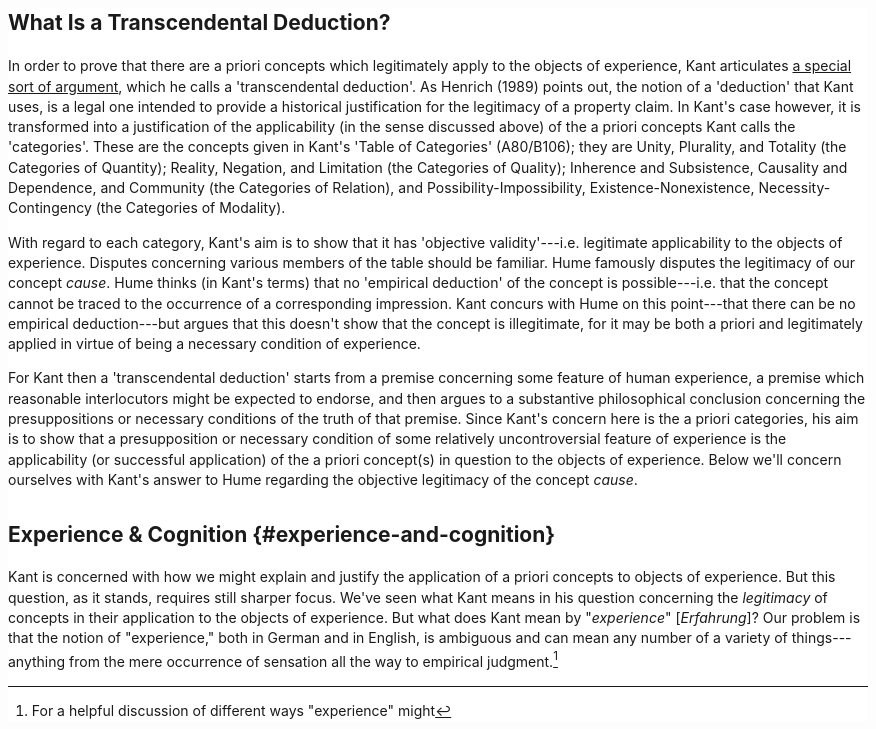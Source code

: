 ## What Is a Transcendental Deduction?

In order to prove that there are a priori concepts which legitimately
apply to the objects of experience, Kant articulates [a special sort of
argument](http://plato.stanford.edu/entries/kant-transcendental/), which
he calls a 'transcendental deduction'. As Henrich (1989) points out, the
notion of a 'deduction' that Kant uses, is a legal one intended to
provide a historical justification for the legitimacy of a property
claim. In Kant's case however, it is transformed into a justification of
the applicability (in the sense discussed above) of the a priori
concepts Kant calls the 'categories'. These are the concepts given in
Kant's 'Table of Categories' (A80/B106); they are Unity, Plurality, and
Totality (the Categories of Quantity); Reality, Negation, and Limitation
(the Categories of Quality); Inherence and Subsistence, Causality and
Dependence, and Community (the Categories of Relation), and
Possibility-Impossibility, Existence-Nonexistence, Necessity-Contingency
(the Categories of Modality).

With regard to each category, Kant's aim is to show that it has
'objective validity'---i.e. legitimate applicability to the objects of
experience. Disputes concerning various members of the table should be
familiar. Hume famously disputes the legitimacy of our concept *cause*.
Hume thinks (in Kant's terms) that no 'empirical deduction' of the
concept is possible---i.e. that the concept cannot be traced to the
occurrence of a corresponding impression. Kant concurs with Hume on this
point---that there can be no empirical deduction---but argues that this
doesn't show that the concept is illegitimate, for it may be both a
priori and legitimately applied in virtue of being a necessary condition
of experience.

For Kant then a 'transcendental deduction' starts from a premise
concerning some feature of human experience, a premise which reasonable
interlocutors might be expected to endorse, and then argues to a
substantive philosophical conclusion concerning the presuppositions or
necessary conditions of the truth of that premise. Since Kant's concern
here is the a priori categories, his aim is to show that a
presupposition or necessary condition of some relatively uncontroversial
feature of experience is the applicability (or successful application)
of the a priori concept(s) in question to the objects of experience.
Below we'll concern ourselves with Kant's answer to Hume regarding the
objective legitimacy of the concept *cause*.

## Experience & Cognition {#experience-and-cognition}

Kant is concerned with how we might explain and justify the application
of a priori concepts to objects of experience. But this question, as it
stands, requires still sharper focus. We've seen what Kant means in his
question concerning the *legitimacy* of concepts in their application to
the objects of experience. But what does Kant mean by "*experience*"
\[*Erfahrung*\]? Our problem is that the notion of "experience," both in
German and in English, is ambiguous and can mean any number of a variety
of things---anything from the mere occurrence of sensation all the way
to empirical judgment.[^fn:1]


[^fn:1]: For a helpful discussion of different ways "experience" might
[^fn:2]: For a related worry about triviality see (Ginsborg 2006).
[^fn:3]: The *locus classicus* for the two-step interpretation is